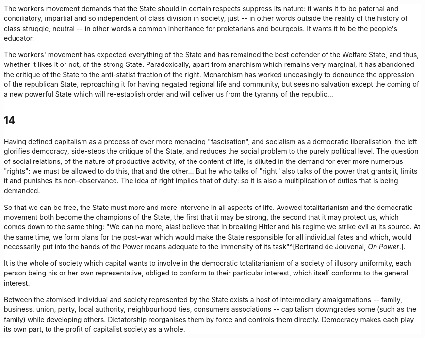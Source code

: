 The workers movement demands that the State should in certain respects
suppress its nature: it wants it to be paternal and conciliatory,
impartial and so independent of class division in society, just -- in
other words outside the reality of the history of class struggle,
neutral -- in other words a common inheritance for proletarians and
bourgeois. It wants it to be the people's educator.

The workers' movement has expected everything of the State and has
remained the best defender of the Welfare State, and thus, whether it
likes it or not, of the strong State. Paradoxically, apart from
anarchism which remains very marginal, it has abandoned the critique of
the State to the anti-statist fraction of the right. Monarchism has
worked unceasingly to denounce the oppression of the republican State,
reproaching it for having negated regional life and community, but sees
no salvation except the coming of a new powerful State which will
re-establish order and will deliver us from the tyranny of the
republic...

## 14

Having defined capitalism as a process of ever more menacing
"fascisation", and socialism as a democratic liberalisation, the left
glorifies democracy, side-steps the critique of the State, and reduces
the social problem to the purely political level. The question of social
relations, of the nature of productive activity, of the content of life,
is diluted in the demand for ever more numerous "rights": we must be
allowed to do this, that and the other... But he who talks of "right"
also talks of the power that grants it, limits it and punishes its
non-observance. The idea of right implies that of duty: so it is also a
multiplication of duties that is being demanded.

So that we can be free, the State must more and more intervene in all
aspects of life. Avowed totalitarianism and the democratic movement both
become the champions of the State, the first that it may be strong, the
second that it may protect us, which comes down to the same thing: "We
can no more, alas! believe that in breaking Hitler and his regime we
strike evil at its source. At the same time, we form plans for the
post-war which would make the State responsible for all individual fates
and which, would necessarily put into the hands of the Power means
adequate to the immensity of its task"^[Bertrand de Jouvenal, _On
Power_.].

It is the whole of society which capital wants to involve in the
democratic totalitarianism of a society of illusory uniformity, each
person being his or her own representative, obliged to conform to their
particular interest, which itself conforms to the general interest.

Between the atomised individual and society represented by the State
exists a host of intermediary amalgamations -- family, business, union,
party, local authority, neighbourhood ties, consumers associations --
capitalism downgrades some (such as the family) while developing others.
Dictatorship reorganises them by force and controls them directly.
Democracy makes each play its own part, to the profit of capitalist
society as a whole.
